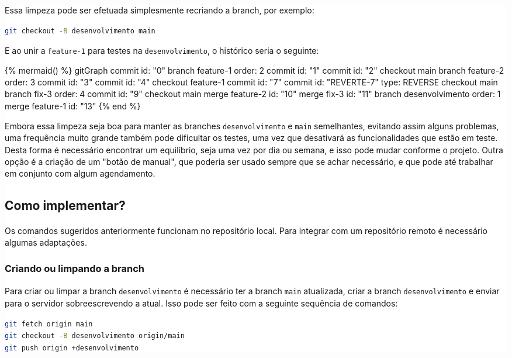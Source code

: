 Essa limpeza pode ser efetuada simplesmente recriando a branch, por exemplo:

```sh
git checkout -B desenvolvimento main
```

E ao unir a `feature-1` para testes na `desenvolvimento`, o histórico seria o seguinte:

{% mermaid() %}
gitGraph
    commit id: "0"
    branch feature-1 order: 2
    commit id: "1"
    commit id: "2"
    checkout main
    branch feature-2 order: 3
    commit id: "3"
    commit id: "4"
    checkout feature-1
    commit id: "7"
    commit id: "REVERTE-7" type: REVERSE
    checkout main
    branch fix-3 order: 4
    commit id: "9"
    checkout main
    merge feature-2 id: "10"
    merge fix-3 id: "11"
    branch desenvolvimento order: 1
    merge feature-1 id: "13"
{% end %}

Embora essa limpeza seja boa para manter as branches `desenvolvimento` e `main` semelhantes, evitando assim alguns problemas, uma frequência muito grande também pode dificultar os testes, uma vez que desativará as funcionalidades que estão em teste. Desta forma é necessário encontrar um equilíbrio, seja uma vez por dia ou semana, e isso pode mudar conforme o projeto. Outra opção é a criação de um "botão de manual", que poderia ser usado sempre que se achar necessário, e que pode até trabalhar em conjunto com algum agendamento.

## Como implementar?

Os comandos sugeridos anteriormente funcionam no repositório local. Para integrar com um repositório remoto é necessário algumas adaptações.

### Criando ou limpando a branch

Para criar ou limpar a branch `desenvolvimento` é necessário ter a branch `main` atualizada, criar a branch `desenvolvimento` e enviar para o servidor sobreescrevendo a atual. Isso pode ser feito com a seguinte sequência de comandos:

```sh
git fetch origin main
git checkout -B desenvolvimento origin/main
git push origin +desenvolvimento
```
